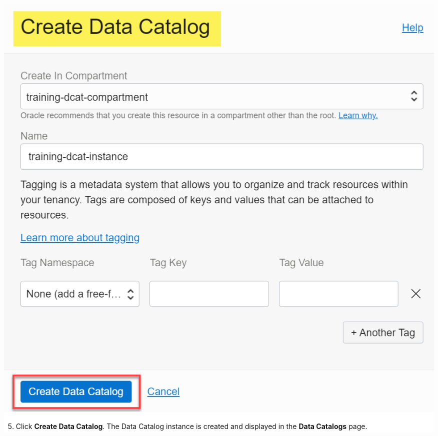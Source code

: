    ![](./images/create-data-catalog.png " ")

5. Click **Create Data Catalog**. The Data Catalog instance is created and displayed in the **Data Catalogs** page.
